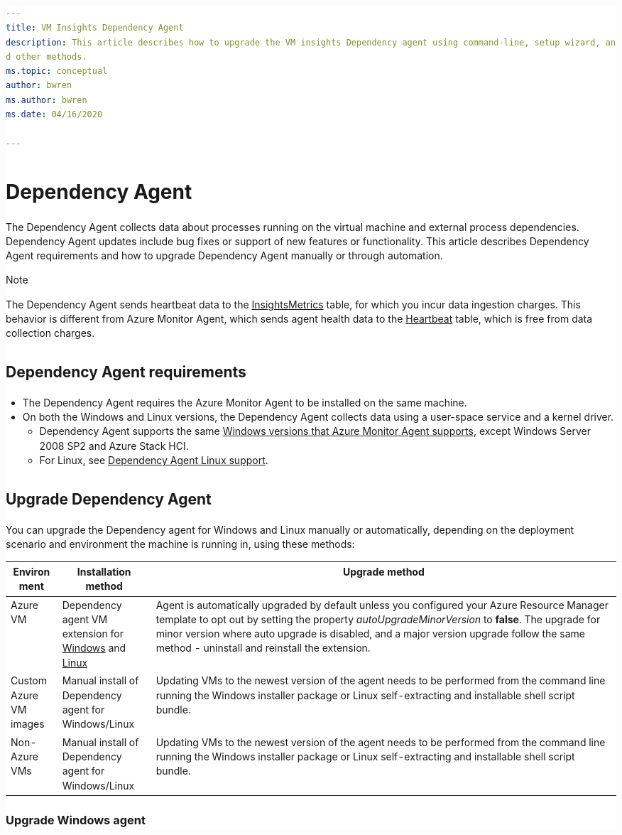 ```yaml
---
title: VM Insights Dependency Agent
description: This article describes how to upgrade the VM insights Dependency agent using command-line, setup wizard, and other methods.
ms.topic: conceptual
author: bwren
ms.author: bwren
ms.date: 04/16/2020

---
```


# Dependency Agent

The Dependency Agent collects data about processes running on the virtual machine and external process dependencies. Dependency Agent updates include bug fixes or support of new features or functionality. This article describes Dependency Agent requirements and how to upgrade Dependency Agent manually or through automation.

>[!NOTE]
> The Dependency Agent sends heartbeat data to the [InsightsMetrics](/azure/azure-monitor/reference/tables/insightsmetrics) table, for which you incur data ingestion charges. This behavior is different from Azure Monitor Agent, which sends agent health data to the [Heartbeat](/azure/azure-monitor/reference/tables/heartbeat) table, which is free from data collection charges.

## Dependency Agent requirements

- The Dependency Agent requires the Azure Monitor Agent to be installed on the same machine.
- On both the Windows and Linux versions, the Dependency Agent collects data using a user-space service and a kernel driver. 
    - Dependency Agent supports the same [Windows versions that Azure Monitor Agent supports](../agents/agents-overview.md#supported-operating-systems), except Windows Server 2008 SP2 and Azure Stack HCI.
    - For Linux, see [Dependency Agent Linux support](#dependency-agent-linux-support).

## Upgrade Dependency Agent 

You can upgrade the Dependency agent for Windows and Linux manually or automatically, depending on the deployment scenario and environment the machine is running in, using these methods:

|Environment |Installation method |Upgrade method |
|------------|--------------------|---------------|
|Azure VM | Dependency agent VM extension for [Windows](../../virtual-machines/extensions/agent-dependency-windows.md) and [Linux](../../virtual-machines/extensions/agent-dependency-linux.md) | Agent is automatically upgraded by default unless you configured your Azure Resource Manager template to opt out by setting the property *autoUpgradeMinorVersion* to **false**. The upgrade for minor version where auto upgrade is disabled, and a major version upgrade follow the same method - uninstall and reinstall the extension. |
| Custom Azure VM images | Manual install of Dependency agent for Windows/Linux | Updating VMs to the newest version of the agent needs to be performed from the command line running the Windows installer package or Linux self-extracting and installable shell script bundle.|
| Non-Azure VMs | Manual install of Dependency agent for Windows/Linux | Updating VMs to the newest version of the agent needs to be performed from the command line running the Windows installer package or Linux self-extracting and installable shell script bundle. |

### Upgrade Windows agent 

